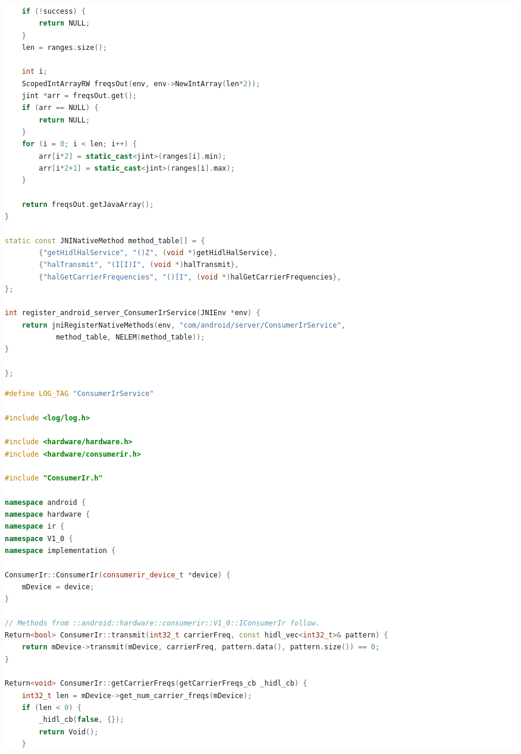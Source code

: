 ``` cpp
    if (!success) {
        return NULL;
    }
    len = ranges.size();

    int i;
    ScopedIntArrayRW freqsOut(env, env->NewIntArray(len*2));
    jint *arr = freqsOut.get();
    if (arr == NULL) {
        return NULL;
    }
    for (i = 0; i < len; i++) {
        arr[i*2] = static_cast<jint>(ranges[i].min);
        arr[i*2+1] = static_cast<jint>(ranges[i].max);
    }

    return freqsOut.getJavaArray();
}

static const JNINativeMethod method_table[] = {
        {"getHidlHalService", "()Z", (void *)getHidlHalService},
        {"halTransmit", "(I[I)I", (void *)halTransmit},
        {"halGetCarrierFrequencies", "()[I", (void *)halGetCarrierFrequencies},
};

int register_android_server_ConsumerIrService(JNIEnv *env) {
    return jniRegisterNativeMethods(env, "com/android/server/ConsumerIrService",
            method_table, NELEM(method_table));
}

};
```

``` cpp
#define LOG_TAG "ConsumerIrService"

#include <log/log.h>

#include <hardware/hardware.h>
#include <hardware/consumerir.h>

#include "ConsumerIr.h"

namespace android {
namespace hardware {
namespace ir {
namespace V1_0 {
namespace implementation {

ConsumerIr::ConsumerIr(consumerir_device_t *device) {
    mDevice = device;
}

// Methods from ::android::hardware::consumerir::V1_0::IConsumerIr follow.
Return<bool> ConsumerIr::transmit(int32_t carrierFreq, const hidl_vec<int32_t>& pattern) {
    return mDevice->transmit(mDevice, carrierFreq, pattern.data(), pattern.size()) == 0;
}

Return<void> ConsumerIr::getCarrierFreqs(getCarrierFreqs_cb _hidl_cb) {
    int32_t len = mDevice->get_num_carrier_freqs(mDevice);
    if (len < 0) {
        _hidl_cb(false, {});
        return Void();
    }
```